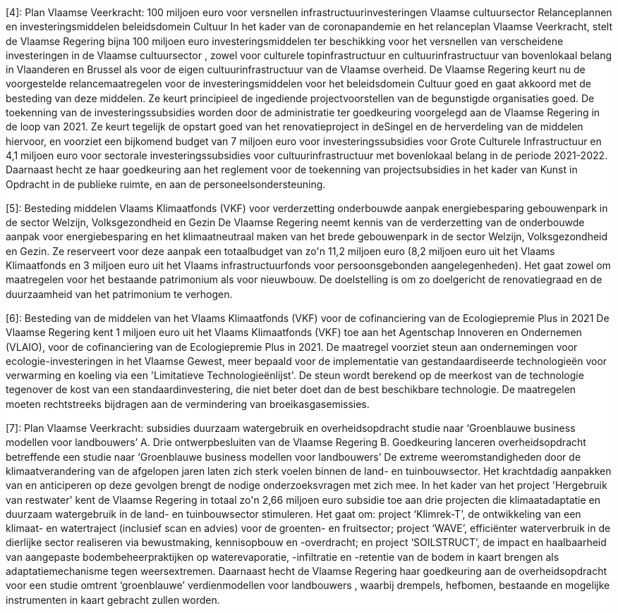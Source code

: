 \[4\]: Plan Vlaamse Veerkracht: 100 miljoen euro voor versnellen infrastructuurinvesteringen Vlaamse cultuursector Relanceplannen en investeringsmiddelen beleidsdomein Cultuur  In het kader van de coronapandemie en het relanceplan Vlaamse Veerkracht, stelt de Vlaamse Regering bijna 100 miljoen euro investeringsmiddelen ter beschikking voor het versnellen van verscheidene investeringen in de Vlaamse cultuursector , zowel voor culturele topinfrastructuur en cultuurinfrastructuur van bovenlokaal belang in Vlaanderen en Brussel als voor de eigen cultuurinfrastructuur van de Vlaamse overheid. De Vlaamse Regering keurt nu de voorgestelde relancemaatregelen voor de investeringsmiddelen voor het beleidsdomein Cultuur goed en gaat akkoord met de besteding van deze middelen. Ze keurt principieel de ingediende projectvoorstellen van de begunstigde organisaties goed. De toekenning van de investeringssubsidies worden door de administratie ter goedkeuring voorgelegd aan de Vlaamse Regering in de loop van 2021. Ze keurt tegelijk de opstart goed van het renovatieproject in deSingel en de herverdeling van de middelen hiervoor, en voorziet een bijkomend budget van 7 miljoen euro voor investeringssubsidies voor Grote Culturele Infrastructuur en 4,1 miljoen euro voor sectorale investeringssubsidies voor cultuurinfrastructuur met bovenlokaal belang in de periode 2021-2022. Daarnaast hecht ze haar goedkeuring aan het reglement voor de toekenning van projectsubsidies in het kader van Kunst in Opdracht in de publieke ruimte, en aan de personeelsondersteuning.

\[5\]: Besteding middelen Vlaams Klimaatfonds (VKF) voor verderzetting onderbouwde aanpak energiebesparing gebouwenpark in de sector Welzijn, Volksgezondheid en Gezin   De Vlaamse Regering neemt kennis van de verderzetting van de onderbouwde aanpak voor energiebesparing en het klimaatneutraal maken van het brede gebouwenpark in de sector Welzijn, Volksgezondheid en Gezin. Ze reserveert voor deze aanpak een totaalbudget van zo'n 11,2 miljoen euro  (8,2 miljoen euro uit het Vlaams Klimaatfonds en 3 miljoen euro uit het Vlaams infrastructuurfonds voor persoonsgebonden aangelegenheden). Het gaat zowel om maatregelen voor het bestaande patrimonium als voor nieuwbouw. De doelstelling is om zo doelgericht de renovatiegraad en de duurzaamheid van het patrimonium te verhogen.

\[6\]: Besteding van de middelen van het Vlaams Klimaatfonds (VKF) voor de cofinanciering van de Ecologiepremie Plus in 2021   De Vlaamse Regering kent  1 miljoen euro uit het Vlaams Klimaatfonds (VKF) toe  aan het Agentschap Innoveren en Ondernemen (VLAIO), voor de cofinanciering van de Ecologiepremie Plus in 2021. De maatregel voorziet  steun aan ondernemingen voor ecologie-investeringen in het Vlaamse Gewest, meer bepaald  voor de implementatie van gestandaardiseerde technologieën voor verwarming en koeling via een 'Limitatieve Technologieënlijst'. De steun wordt berekend op de meerkost van de technologie tegenover de kost van een standaardinvestering, die niet beter doet dan de best beschikbare technologie. De maatregelen moeten rechtstreeks bijdragen aan de vermindering van broeikasgasemissies.

\[7\]: Plan Vlaamse Veerkracht: subsidies duurzaam watergebruik en overheidsopdracht studie naar ‘Groenblauwe business modellen voor landbouwers’ A. Drie ontwerpbesluiten van de Vlaamse Regering B. Goedkeuring lanceren overheidsopdracht betreffende een studie naar ‘Groenblauwe business modellen voor landbouwers’  De extreme weeromstandigheden door de klimaatverandering van de afgelopen jaren laten zich sterk voelen binnen de land- en tuinbouwsector. Het krachtdadig aanpakken van en anticiperen op deze gevolgen brengt de nodige onderzoeksvragen met zich mee. In het kader van het project 'Hergebruik van restwater' kent de Vlaamse Regering in totaal zo'n 2,66 miljoen euro subsidie toe aan drie projecten die klimaatadaptatie en duurzaam watergebruik in de land- en tuinbouwsector stimuleren. Het gaat om: project ‘Klimrek-T’, de ontwikkeling van een klimaat- en watertraject (inclusief scan en advies) voor de groenten- en fruitsector; project ‘WAVE’, efficiënter waterverbruik in de dierlijke sector realiseren via bewustmaking, kennisopbouw en -overdracht; en project ‘SOILSTRUCT’, de impact en haalbaarheid van aangepaste bodembeheerpraktijken op waterevaporatie, -infiltratie en -retentie van de bodem in kaart brengen als adaptatiemechanisme tegen weersextremen. Daarnaast hecht de Vlaamse Regering haar goedkeuring aan de overheidsopdracht voor een studie omtrent ‘groenblauwe’ verdienmodellen voor landbouwers , waarbij drempels, hefbomen, bestaande en mogelijke instrumenten in kaart gebracht zullen worden.
